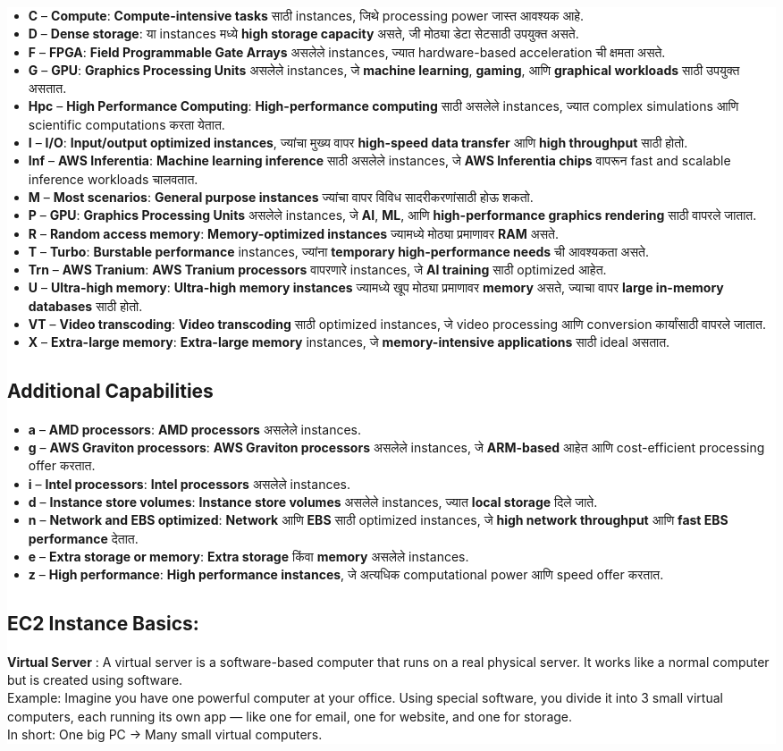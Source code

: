 - **C** – **Compute**: **Compute-intensive tasks** साठी instances, जिथे processing power जास्त आवश्यक आहे.
- **D** – **Dense storage**: या instances मध्ये **high storage capacity** असते, जी मोठ्या डेटा सेटसाठी उपयुक्त असते.
- **F** – **FPGA**: **Field Programmable Gate Arrays** असलेले instances, ज्यात hardware-based acceleration ची क्षमता असते.
- **G** – **GPU**: **Graphics Processing Units** असलेले instances, जे **machine learning**, **gaming**, आणि **graphical workloads** साठी उपयुक्त असतात.
- **Hpc** – **High Performance Computing**: **High-performance computing** साठी असलेले instances, ज्यात complex simulations आणि scientific computations करता येतात.
- **I** – **I/O**: **Input/output optimized instances**, ज्यांचा मुख्य वापर **high-speed data transfer** आणि **high throughput** साठी होतो.
- **Inf** – **AWS Inferentia**: **Machine learning inference** साठी असलेले instances, जे **AWS Inferentia chips** वापरून fast and scalable inference workloads चालवतात.
- **M** – **Most scenarios**: **General purpose instances** ज्यांचा वापर विविध सादरीकरणांसाठी होऊ शकतो.
- **P** – **GPU**: **Graphics Processing Units** असलेले instances, जे **AI**, **ML**, आणि **high-performance graphics rendering** साठी वापरले जातात.
- **R** – **Random access memory**: **Memory-optimized instances** ज्यामध्ये मोठ्या प्रमाणावर **RAM** असते.
- **T** – **Turbo**: **Burstable performance** instances, ज्यांना **temporary high-performance needs** ची आवश्यकता असते.
- **Trn** – **AWS Tranium**: **AWS Tranium processors** वापरणारे instances, जे **AI training** साठी optimized आहेत.
- **U** – **Ultra-high memory**: **Ultra-high memory instances** ज्यामध्ये खूप मोठ्या प्रमाणावर **memory** असते, ज्याचा वापर **large in-memory databases** साठी होतो.
- **VT** – **Video transcoding**: **Video transcoding** साठी optimized instances, जे video processing आणि conversion कार्यांसाठी वापरले जातात.
- **X** – **Extra-large memory**: **Extra-large memory** instances, जे **memory-intensive applications** साठी ideal असतात.

## Additional Capabilities

- **a** – **AMD processors**: **AMD processors** असलेले instances.
- **g** – **AWS Graviton processors**: **AWS Graviton processors** असलेले instances, जे **ARM-based** आहेत आणि cost-efficient processing offer करतात.
- **i** – **Intel processors**: **Intel processors** असलेले instances.
- **d** – **Instance store volumes**: **Instance store volumes** असलेले instances, ज्यात **local storage** दिले जाते.
- **n** – **Network and EBS optimized**: **Network** आणि **EBS** साठी optimized instances, जे **high network throughput** आणि **fast EBS performance** देतात.
- **e** – **Extra storage or memory**: **Extra storage** किंवा **memory** असलेले instances.
- **z** – **High performance**: **High performance instances**, जे अत्यधिक computational power आणि speed offer करतात.

## EC2 Instance Basics:

**Virtual Server** : A virtual server is a software-based computer that runs on a real physical server. It works like a normal computer but is created using software.   
Example: Imagine you have one powerful computer at your office. Using special software, you divide it into 3 small virtual computers, each running its own app — like one for email, one for website, and one for storage.  
In short: One big PC → Many small virtual computers.  
